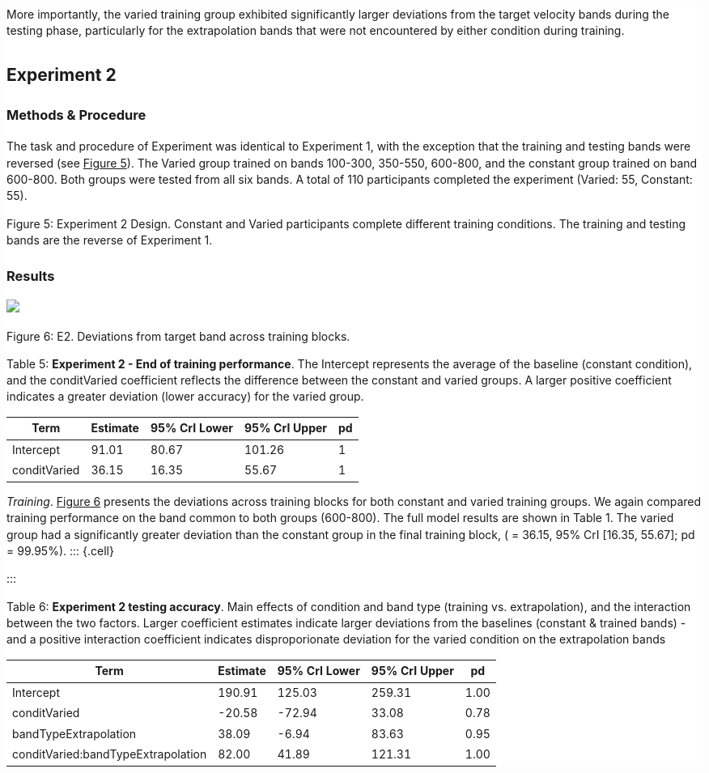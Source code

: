 More importantly, the varied training group exhibited significantly larger deviations from the target velocity bands during the testing phase, particularly for the extrapolation bands that were not encountered by either condition during training.

## Experiment 2[](http://localhost:4200/Sections/Results.html#experiment-2)

### Methods & Procedure[](http://localhost:4200/Sections/Results.html#methods-procedure)

The task and procedure of Experiment was identical to Experiment 1, with the exception that the training and testing bands were reversed (see [Figure 5](http://localhost:4200/Sections/Results.html#fig-design-e2)). The Varied group trained on bands 100-300, 350-550, 600-800, and the constant group trained on band 600-800. Both groups were tested from all six bands. A total of 110 participants completed the experiment (Varied: 55, Constant: 55).

Figure 5: Experiment 2 Design. Constant and Varied participants complete different training conditions. The training and testing bands are the reverse of Experiment 1.

### Results[](http://localhost:4200/Sections/Results.html#results-1)

[![](http://localhost:4200/Sections/Results_files/figure-html/fig-e2-train-dev-1.png)](http://localhost:4200/Sections/Results_files/figure-html/fig-e2-train-dev-1.png)

Figure 6: E2. Deviations from target band across training blocks.

Table 5: **Experiment 2 - End of training performance**. The Intercept represents the average of the baseline (constant condition), and the conditVaried coefficient reflects the difference between the constant and varied groups. A larger positive coefficient indicates a greater deviation (lower accuracy) for the varied group.

| Term | Estimate | 95% CrI Lower | 95% CrI Upper | pd |
| --- | --- | --- | --- | --- |
| Intercept | 91.01 | 80.67 | 101.26 | 1 |
| conditVaried | 36.15 | 16.35 | 55.67 | 1 |

_Training_. [Figure 6](http://localhost:4200/Sections/Results.html#fig-e2-train-dev) presents the deviations across training blocks for both constant and varied training groups. We again compared training performance on the band common to both groups (600-800). The full model results are shown in Table 1. The varied group had a significantly greater deviation than the constant group in the final training block, ( \= 36.15, 95% CrI \[16.35, 55.67\]; pd = 99.95%). ::: {.cell}

:::

Table 6: **Experiment 2 testing accuracy**. Main effects of condition and band type (training vs. extrapolation), and the interaction between the two factors. Larger coefficient estimates indicate larger deviations from the baselines (constant & trained bands) - and a positive interaction coefficient indicates disproporionate deviation for the varied condition on the extrapolation bands

    
| Term | Estimate | 95% CrI Lower | 95% CrI Upper | pd |
| --- | --- | --- | --- | --- |
| Intercept | 190.91 | 125.03 | 259.31 | 1.00 |
| conditVaried | \-20.58 | \-72.94 | 33.08 | 0.78 |
| bandTypeExtrapolation | 38.09 | \-6.94 | 83.63 | 0.95 |
| conditVaried:bandTypeExtrapolation | 82.00 | 41.89 | 121.31 | 1.00 |

